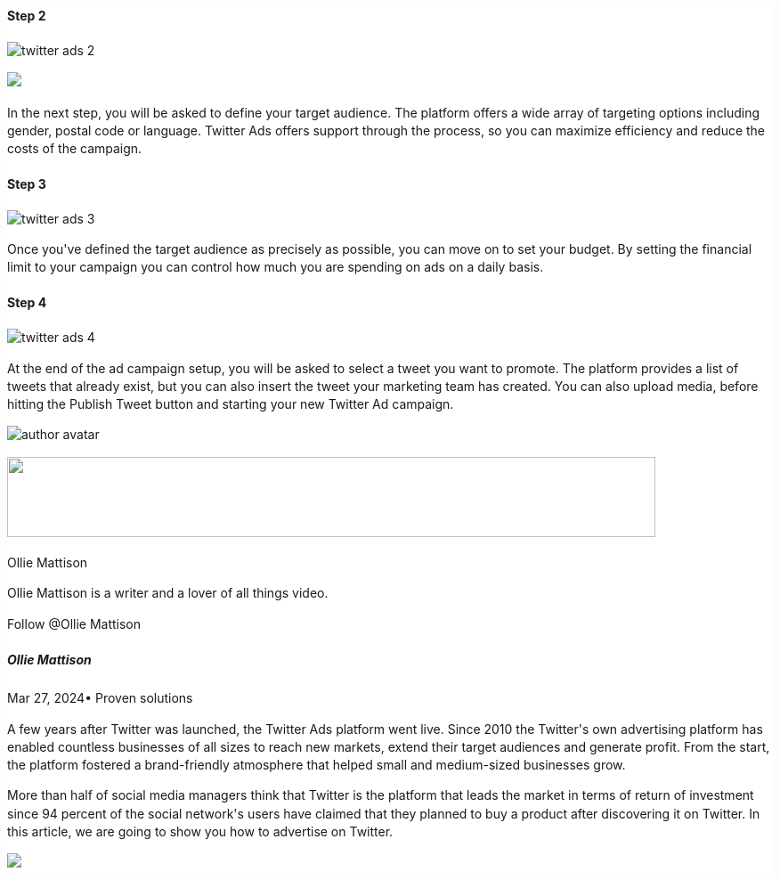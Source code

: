 #### Step 2

![twitter ads 2](https://images.wondershare.com/filmora/article-images/twitter-ads-2.jpg)


<a href="https://secure.2checkout.com/order/checkout.php?PRODS=4728277&QTY=1&AFFILIATE=108875&CART=1"><img src="https://secure.avangate.com/images/merchant/f7f07e7dab09533bc71247a5b29a7373/products/1_iDeviceMessageBox.png" border="0"></a>

 In the next step, you will be asked to define your target audience. The platform offers a wide array of targeting options including gender, postal code or language. Twitter Ads offers support through the process, so you can maximize efficiency and reduce the costs of the campaign.

#### Step 3

![twitter ads 3](https://images.wondershare.com/filmora/article-images/twitter-ads-3.jpg)

 Once you've defined the target audience as precisely as possible, you can move on to set your budget. By setting the financial limit to your campaign you can control how much you are spending on ads on a daily basis.

#### Step 4

![twitter ads 4](https://images.wondershare.com/filmora/article-images/twitter-ads-4.jpg)

 At the end of the ad campaign setup, you will be asked to select a tweet you want to promote. The platform provides a list of tweets that already exist, but you can also insert the tweet your marketing team has created. You can also upload media, before hitting the Publish Tweet button and starting your new Twitter Ad campaign.

![author avatar](https://images.wondershare.com/filmora/article-images/ollie-mattison.jpg)


<a href="https://vapordna.pxf.io/c/5597632/1494880/17238" target="_top" id="1494880"><img src="//a.impactradius-go.com/display-ad/17238-1494880" border="0" alt="" width="728" height="90"/></a><img height="0" width="0" src="https://imp.pxf.io/i/5597632/1494880/17238" style="position:absolute;visibility:hidden;" border="0" />

Ollie Mattison

Ollie Mattison is a writer and a lover of all things video.

Follow @Ollie Mattison

##### Ollie Mattison

 Mar 27, 2024• Proven solutions

 A few years after Twitter was launched, the Twitter Ads platform went live. Since 2010 the Twitter's own advertising platform has enabled countless businesses of all sizes to reach new markets, extend their target audiences and generate profit. From the start, the platform fostered a brand-friendly atmosphere that helped small and medium-sized businesses grow.

 More than half of social media managers think that Twitter is the platform that leads the market in terms of return of investment since 94 percent of the social network's users have claimed that they planned to buy a product after discovering it on Twitter. In this article, we are going to show you how to advertise on Twitter.


<a href="https://store.revouninstaller.com/order/checkout.php?PRODS=27889512&QTY=1&AFFILIATE=108875&CART=1"><img src="https://secure.avangate.com/images/merchant/4282ec8de8c9be897e7aff4aa231b1a4/728__90.jpg" border="0"></a>
